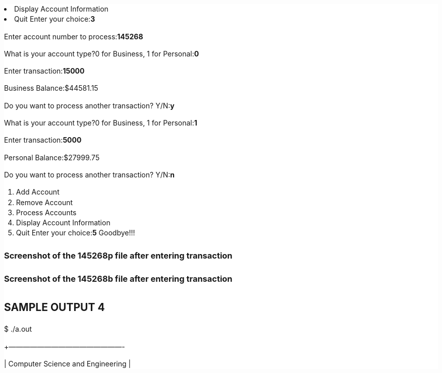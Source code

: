  <li>Display Account Information</li>

 <li>Quit Enter your choice:<strong>3</strong></li>

</ol>

Enter account number to process:<strong>145268</strong>

What is your account type?0 for Business, 1 for Personal:<strong>0</strong>

Enter transaction:<strong>15000</strong>

Business Balance:$44581.15

Do you want to process another transaction? Y/N:<strong>y</strong>

What is your account type?0 for Business, 1 for Personal:<strong>1</strong>

Enter transaction:<strong>5000</strong>

Personal Balance:$27999.75

Do you want to process another transaction? Y/N:<strong>n</strong>

<ol>

 <li>Add Account</li>

 <li>Remove Account</li>

 <li>Process Accounts</li>

 <li>Display Account Information</li>

 <li>Quit Enter your choice:<strong>5</strong> Goodbye!!!</li>

</ol>

<strong> </strong>

<h3>Screenshot of the 145268p file after entering transaction</h3>

<strong> </strong>




<h3>Screenshot of the 145268b file after entering transaction</h3>




<strong> </strong>

<strong> </strong>

<h2>SAMPLE OUTPUT 4</h2>




$ ./a.out

+————————————————-


|          Computer Science and Engineering       |
